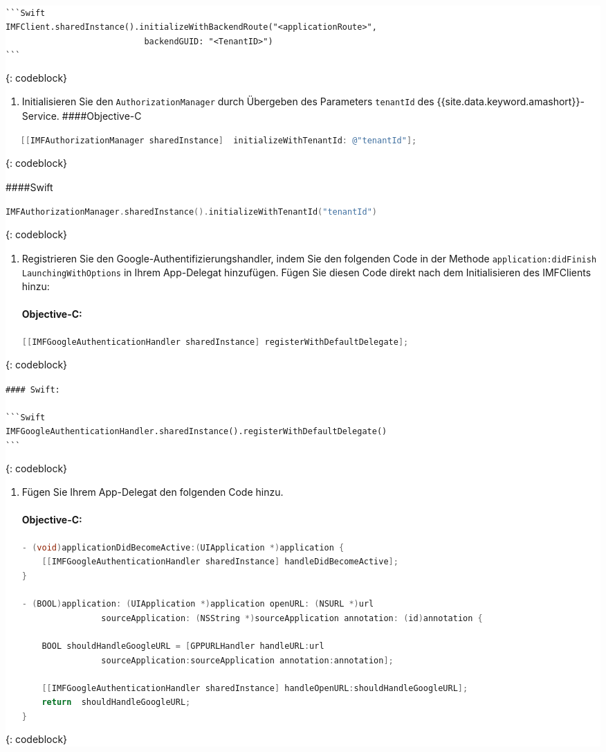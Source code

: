 	```Swift
	IMFClient.sharedInstance().initializeWithBackendRoute("<applicationRoute>",
	 							backendGUID: "<TenantID>")
	```
{: codeblock}

1. Initialisieren Sie den `AuthorizationManager` durch Übergeben des Parameters `tenantId` des {{site.data.keyword.amashort}}-Service. 
  ####Objective-C
	
  ```Objective-C
     [[IMFAuthorizationManager sharedInstance]  initializeWithTenantId: @"tenantId"];
  ```
 {: codeblock}

  ####Swift

  ```Swift
  IMFAuthorizationManager.sharedInstance().initializeWithTenantId("tenantId")
  ```
 {: codeblock}

1. Registrieren Sie den Google-Authentifizierungshandler, indem Sie den folgenden Code in der Methode `application:didFinishLaunchingWithOptions` in Ihrem App-Delegat hinzufügen. Fügen Sie diesen Code direkt nach dem Initialisieren des IMFClients hinzu:

	#### Objective-C:

	```Objective-C
	[[IMFGoogleAuthenticationHandler sharedInstance] registerWithDefaultDelegate];
	```
{: codeblock}

	#### Swift:

	```Swift
	IMFGoogleAuthenticationHandler.sharedInstance().registerWithDefaultDelegate()
	```
{: codeblock}

1. Fügen Sie Ihrem App-Delegat den folgenden Code hinzu.

	#### Objective-C:

	```Objective-C
	- (void)applicationDidBecomeActive:(UIApplication *)application {
		[[IMFGoogleAuthenticationHandler sharedInstance] handleDidBecomeActive];
	}

	- (BOOL)application: (UIApplication *)application openURL: (NSURL *)url
					sourceApplication: (NSString *)sourceApplication annotation: (id)annotation {

		BOOL shouldHandleGoogleURL = [GPPURLHandler handleURL:url
					sourceApplication:sourceApplication annotation:annotation];

		[[IMFGoogleAuthenticationHandler sharedInstance] handleOpenURL:shouldHandleGoogleURL];
		return  shouldHandleGoogleURL;
	}
	```
{: codeblock}
